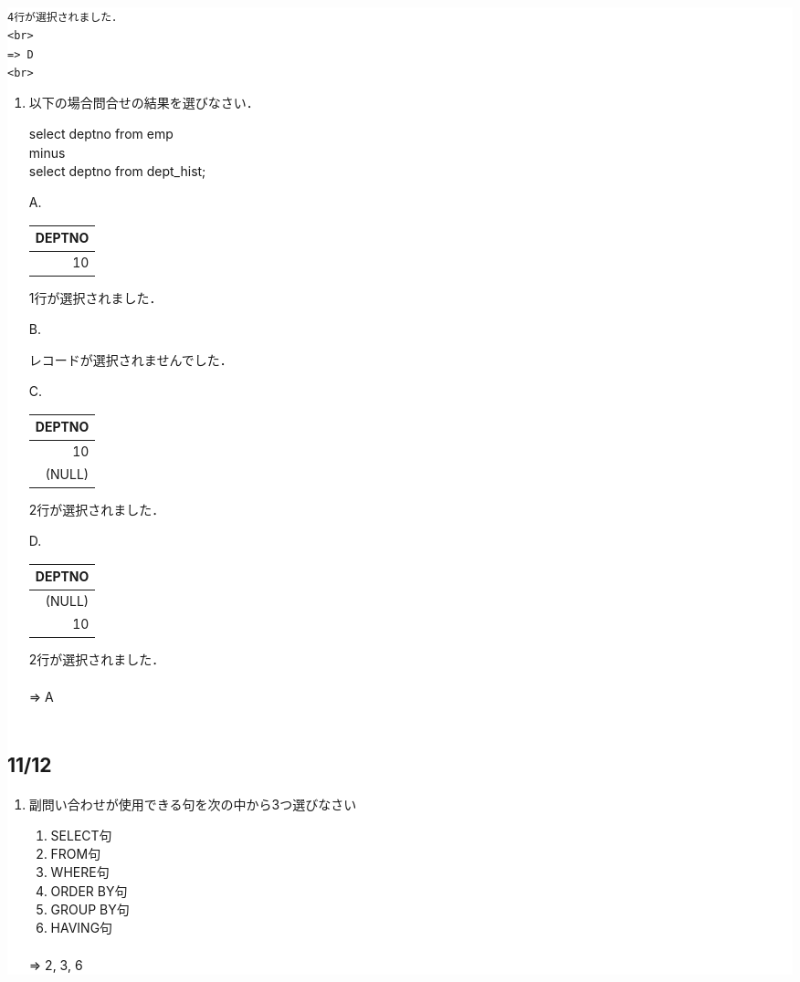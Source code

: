 	4行が選択されました．  
	<br>
	=> D  
	<br>

1. 以下の場合問合せの結果を選びなさい．

	select deptno from emp  
	minus  
	select deptno from dept_hist;

	A.

	|DEPTNO|
	|-----:|
	|10|

	1行が選択されました．

	B.

	レコードが選択されませんでした．

	C.

	|DEPTNO|
	|-----:|
	|10|
	|(NULL)|

	2行が選択されました．

	D.

	|DEPTNO|
	|-----:|
	|(NULL)|
	|10|

	2行が選択されました．  
	<br>
	=> A  
	<br>

## 11/12

1. 副問い合わせが使用できる句を次の中から3つ選びなさい

	1. SELECT句
	1. FROM句
	1. WHERE句
	1. ORDER BY句
	1. GROUP BY句
	1. HAVING句  
	<br>
	=> 2, 3, 6
	<br>
